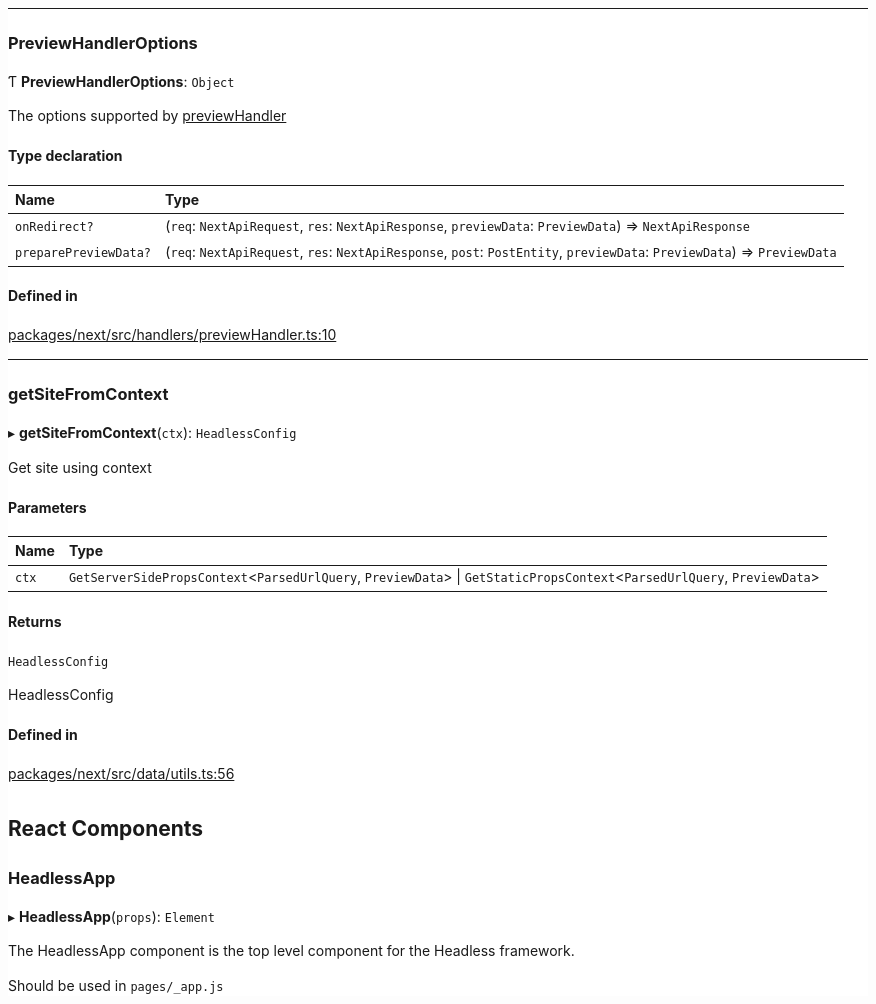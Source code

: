 ___

### PreviewHandlerOptions

Ƭ **PreviewHandlerOptions**: `Object`

The options supported by [previewHandler](10up_headless_next.md#previewhandler)

#### Type declaration

| Name | Type |
| :------ | :------ |
| `onRedirect?` | (`req`: `NextApiRequest`, `res`: `NextApiResponse`, `previewData`: `PreviewData`) => `NextApiResponse` |
| `preparePreviewData?` | (`req`: `NextApiRequest`, `res`: `NextApiResponse`, `post`: `PostEntity`, `previewData`: `PreviewData`) => `PreviewData` |

#### Defined in

[packages/next/src/handlers/previewHandler.ts:10](https://github.com/10up/headless/blob/2a6e2a0/packages/next/src/handlers/previewHandler.ts#L10)

___

### getSiteFromContext

▸ **getSiteFromContext**(`ctx`): `HeadlessConfig`

Get site using context

#### Parameters

| Name | Type |
| :------ | :------ |
| `ctx` | `GetServerSidePropsContext`<`ParsedUrlQuery`, `PreviewData`\> \| `GetStaticPropsContext`<`ParsedUrlQuery`, `PreviewData`\> |

#### Returns

`HeadlessConfig`

HeadlessConfig

#### Defined in

[packages/next/src/data/utils.ts:56](https://github.com/10up/headless/blob/2a6e2a0/packages/next/src/data/utils.ts#L56)

## React Components

### HeadlessApp

▸ **HeadlessApp**(`props`): `Element`

The HeadlessApp component is the top level component for the Headless framework.

Should be used in `pages/_app.js`
